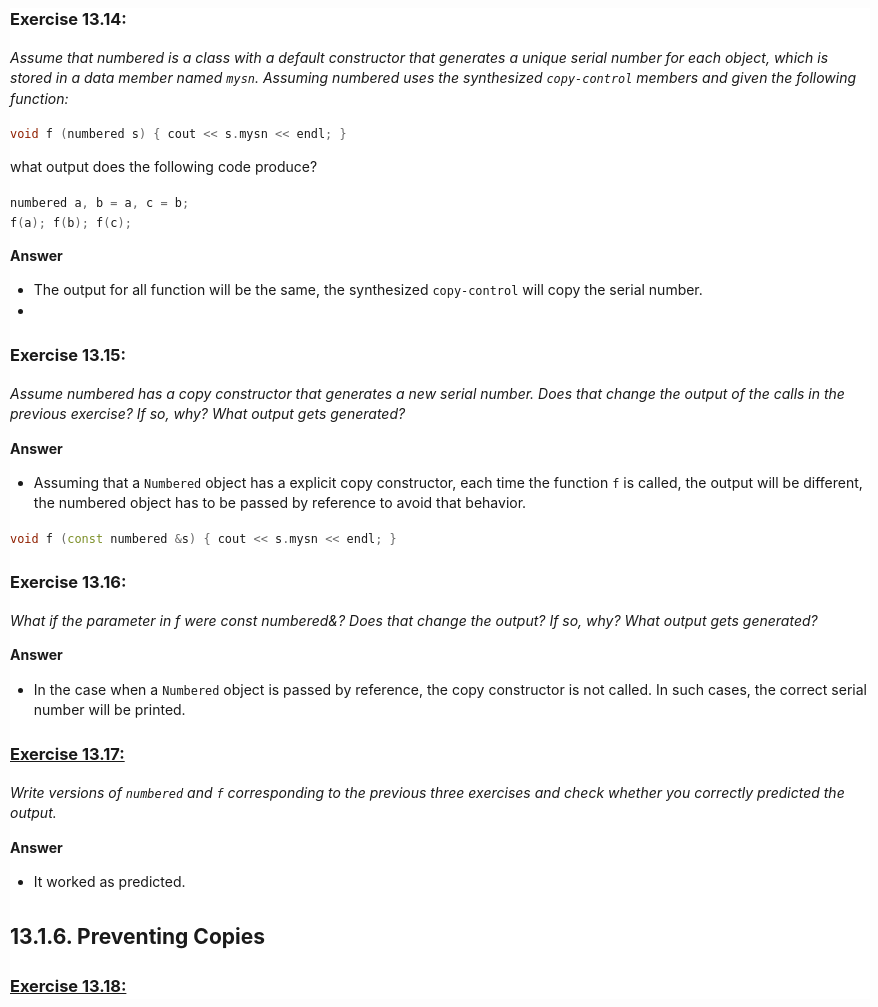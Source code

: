 ### Exercise 13.14:

*Assume that numbered is a class with a default constructor that generates a unique serial number for each object, which is stored in a data member named `mysn`. Assuming numbered uses the synthesized `copy-control` members and given the following function:*

```cpp
void f (numbered s) { cout << s.mysn << endl; }
```
what output does the following code produce?

```cpp
numbered a, b = a, c = b;
f(a); f(b); f(c);
```

**Answer**
- The output for all function will be the same, the synthesized `copy-control` will copy the serial number.
- 

### Exercise 13.15: 

*Assume numbered has a copy constructor that generates a new serial number. Does that change the output of the calls in the previous exercise? If so, why? What output gets generated?*

**Answer**
-  Assuming that a `Numbered` object has a explicit copy constructor, each time the function `f` is called, the output will be different, the numbered object has to be passed by reference to avoid that behavior.

```cpp
void f (const numbered &s) { cout << s.mysn << endl; }
```

### Exercise 13.16: 

*What if the parameter in f were const numbered&? Does that change the output? If so, why? What output gets generated?*

**Answer**
- In the case when a `Numbered` object is passed by reference, the copy constructor is not called. In such cases, the correct serial number will be printed.

### [Exercise 13.17:](Exercise_17/Ex17.cpp) 

*Write versions of `numbered` and `f` corresponding to the previous three exercises and check whether you correctly predicted the output.*

**Answer**
- It worked as predicted.

## 13.1.6. Preventing Copies

### [Exercise 13.18:](Exercise_18/Ex18.cpp) 
